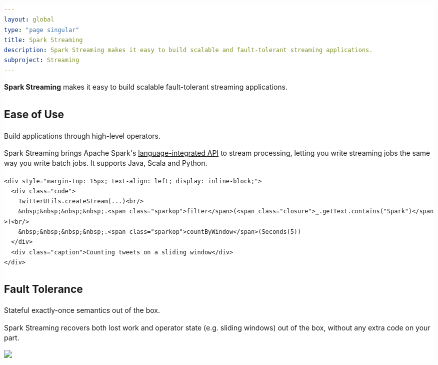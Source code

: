 ```yaml
---
layout: global
type: "page singular"
title: Spark Streaming
description: Spark Streaming makes it easy to build scalable and fault-tolerant streaming applications.
subproject: Streaming
---
```



<div class="jumbotron">
  <b>Spark Streaming</b> makes it easy to build scalable fault-tolerant streaming
  applications.
</div>



<div class="row row-padded">
  <div class="col-md-7 col-sm-7">
    <h2>Ease of Use</h2>
    <p class="lead">
      Build applications through high-level operators.
    </p>
    <p>
      Spark Streaming brings Apache Spark's
      <a href="{{site.url}}docs/latest/streaming-programming-guide.html">language-integrated API</a>
      to stream processing, letting you write streaming jobs the same way you write batch jobs.
      It supports Java, Scala and Python.
    </p>
  </div>
  <div class="col-md-5 col-sm-5 col-padded-top col-center">

    <div style="margin-top: 15px; text-align: left; display: inline-block;">
      <div class="code">
        TwitterUtils.createStream(...)<br/>
        &nbsp;&nbsp;&nbsp;&nbsp;.<span class="sparkop">filter</span>(<span class="closure">_.getText.contains("Spark")</span>)<br/>
        &nbsp;&nbsp;&nbsp;&nbsp;.<span class="sparkop">countByWindow</span>(Seconds(5))
      </div>
      <div class="caption">Counting tweets on a sliding window</div>
    </div>
  </div>
</div>

<div class="row row-padded">
  <div class="col-md-7 col-sm-7">
    <h2>Fault Tolerance</h2>
    <p class="lead">
      Stateful exactly-once semantics out of the box.
    </p>
    <p>
      Spark Streaming recovers both lost work
      and operator state (e.g. sliding windows) out of the box, without any extra code on your part.
    </p>
  </div>
  <div class="col-md-5 col-sm-5 col-padded-top col-center">
    <div style="width: 100%; max-width: 300px; display: inline-block;">
      <img src="{{site.url}}images/spark-streaming-recovery.png" style="width: 100%; max-width: 300px;">
    </div>
  </div>
</div>
